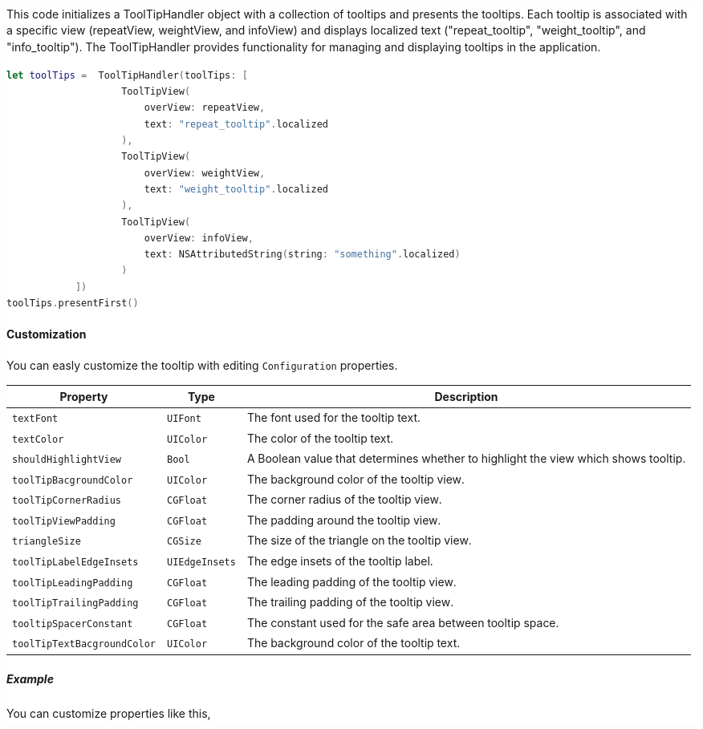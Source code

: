 This code initializes a ToolTipHandler object with a collection of tooltips and presents the tooltips. Each tooltip is associated with a specific view (repeatView, weightView, and infoView) and displays localized text ("repeat_tooltip", "weight_tooltip", and "info_tooltip"). The ToolTipHandler provides functionality for managing and displaying tooltips in the application.

```swift
let toolTips =  ToolTipHandler(toolTips: [
                    ToolTipView(
                        overView: repeatView,
                        text: "repeat_tooltip".localized
                    ),
                    ToolTipView(
                        overView: weightView,
                        text: "weight_tooltip".localized
                    ),
                    ToolTipView(
                        overView: infoView,
                        text: NSAttributedString(string: "something".localized)
                    )
            ])
toolTips.presentFirst()
```

#### Customization

You can easly customize the tooltip with editing `Configuration` properties.


| Property                     | Type           | Description                                                                        |
| ---------------------------- | -------------- | -----------------------------------------------------------------------------------|
| `textFont`                   | `UIFont`       | The font used for the tooltip text.                                                |
| `textColor`                  | `UIColor`      | The color of the tooltip text.                                                     |
| `shouldHighlightView`        | `Bool`         | A Boolean value that determines whether to highlight the view which shows tooltip. |
| `toolTipBacgroundColor`      | `UIColor`      | The background color of the tooltip view.                                          |
| `toolTipCornerRadius`        | `CGFloat`      | The corner radius of the tooltip view.                                             |
| `toolTipViewPadding`         | `CGFloat`      | The padding around the tooltip view.                                               |
| `triangleSize`               | `CGSize`       | The size of the triangle on the tooltip view.                                      |
| `toolTipLabelEdgeInsets`     | `UIEdgeInsets` | The edge insets of the tooltip label.                                              |
| `toolTipLeadingPadding`      | `CGFloat`      | The leading padding of the tooltip view.                                           |
| `toolTipTrailingPadding`     | `CGFloat`      | The trailing padding of the tooltip view.                                          |
| `tooltipSpacerConstant`      | `CGFloat`      | The constant used for the safe area between tooltip space.                         |
| `toolTipTextBacgroundColor`  | `UIColor`      | The background color of the tooltip text.                                          |

##### Example 
You can customize properties like this,
